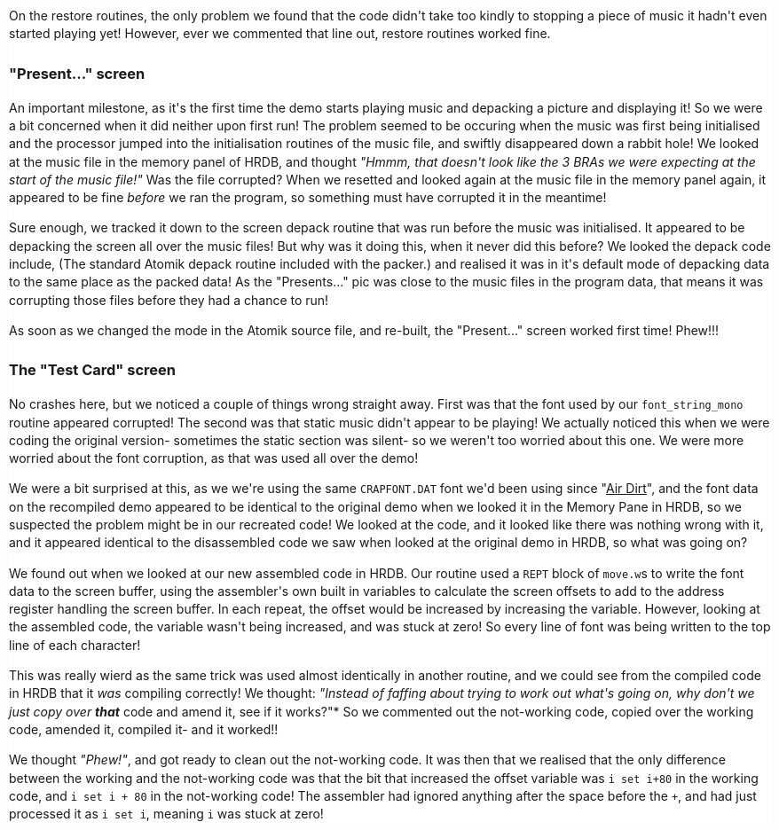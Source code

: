 On the restore routines, the only problem we found that the code didn't take too kindly to stopping a piece of music it hadn't even started playing yet! However, ever we commented that line out, restore routines worked fine.

### "Present..." screen
An important milestone, as it's the first time the demo starts playing music and depacking a picture and displaying it! So we were a bit concerned when it did neither upon first run! The problem seemed to be occuring when the music was first being initialised and the processor jumped into the initialisation routines of the music file, and swiftly disappeared down a rabbit hole! We looked at the music file in the memory panel of HRDB, and thought *"Hmmm, that doesn't look like the 3 BRAs we were expecting at the start of the music file!"* Was the file corrupted? When we resetted and looked again at the music file in the memory panel again, it appeared to be fine *before* we ran the program, so something must have corrupted it in the meantime!

Sure enough, we tracked it down to the screen depack routine that was run before the music was initialised. It appeared to be depacking the screen all over the music files! But why was it doing this, when it never did this before? We looked the depack code include, (The standard Atomik depack routine included with the packer.) and realised it was in it's default mode of depacking data to the same place as the packed data! As the "Presents..." pic was close to the music files in the program data, that means it was corrupting those files before they had a chance to run!

As soon as we changed the mode in the Atomik source file, and re-built, the "Present..." screen worked first time! Phew!!!

### The "Test Card" screen
No crashes here, but we noticed a couple of things wrong straight away. First was that the font used by our `font_string_mono` routine appeared corrupted! The second was that static music didn't appear to be playing! We actually noticed this when we were coding the original version- sometimes the static section was silent- so we weren't too worried about this one. We were more worried about the font corruption, as that was used all over the demo!

We were a bit surprised at this, as we we're using the same `CRAPFONT.DAT` font we'd been using since "[Air Dirt](https://github.com/theseniordads/airdirtdemo)", and the font data on the recompiled demo appeared to be identical to the original demo when we looked it in the Memory Pane in HRDB, so we suspected the problem might be in our recreated code! We looked at the code, and it looked like there was nothing wrong with it, and it appeared identical to the disassembled code we saw when looked at the original demo in HRDB, so what was going on?

We found out when we looked at our new assembled code in HRDB. Our routine used a `REPT` block of `move.w`s to write the font data to the screen buffer, using the assembler's own built in variables to calculate the screen offsets to add to the address register handling the screen buffer. In each repeat, the offset would be increased by increasing the variable. However, looking at the assembled code, the variable wasn't being increased, and was stuck at zero! So every line of font was being written to the top line of each character!

This was really wierd as the same trick was used almost identically in another routine, and we could see from the compiled code in HRDB that it *was* compiling correctly! We thought: *"Instead of faffing about trying to work out what's going on, why don't we just copy over **that*** code and amend it, see if it works?"* So we commented out the not-working code, copied over the working code, amended it, compiled it- and it worked!!

We thought *"Phew!"*, and got ready to clean out the not-working code. It was then that we realised that the only difference between the working and the not-working code was that the bit that increased the offset variable was `i set i+80` in the working code, and `i set i + 80` in the not-working code! The assembler had ignored anything after the space before the `+`, and had just processed it as `i set i`, meaning `i` was stuck at zero!
